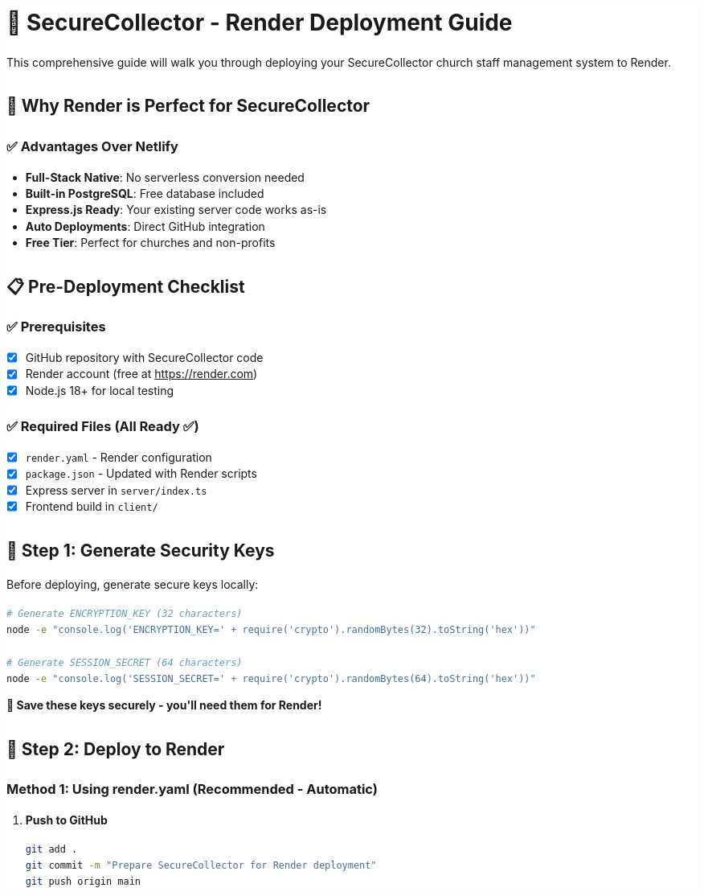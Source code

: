 # 🚀 SecureCollector - Render Deployment Guide

This comprehensive guide will walk you through deploying your SecureCollector church staff management system to Render.

## 🎯 Why Render is Perfect for SecureCollector

### ✅ **Advantages Over Netlify**
- **Full-Stack Native**: No serverless conversion needed
- **Built-in PostgreSQL**: Free database included
- **Express.js Ready**: Your existing server code works as-is
- **Auto Deployments**: Direct GitHub integration
- **Free Tier**: Perfect for churches and non-profits

## 📋 Pre-Deployment Checklist

### ✅ Prerequisites
- [x] GitHub repository with SecureCollector code
- [x] Render account (free at https://render.com)
- [x] Node.js 18+ for local testing

### ✅ Required Files (All Ready ✅)
- [x] `render.yaml` - Render configuration
- [x] `package.json` - Updated with Render scripts
- [x] Express server in `server/index.ts`
- [x] Frontend build in `client/`

## 🔑 Step 1: Generate Security Keys

Before deploying, generate secure keys locally:

```bash
# Generate ENCRYPTION_KEY (32 characters)
node -e "console.log('ENCRYPTION_KEY=' + require('crypto').randomBytes(32).toString('hex'))"

# Generate SESSION_SECRET (64 characters)
node -e "console.log('SESSION_SECRET=' + require('crypto').randomBytes(64).toString('hex'))"
```

**🔐 Save these keys securely - you'll need them for Render!**

## 🚀 Step 2: Deploy to Render

### Method 1: Using render.yaml (Recommended - Automatic)

1. **Push to GitHub**
   ```bash
   git add .
   git commit -m "Prepare SecureCollector for Render deployment"
   git push origin main
   ```
